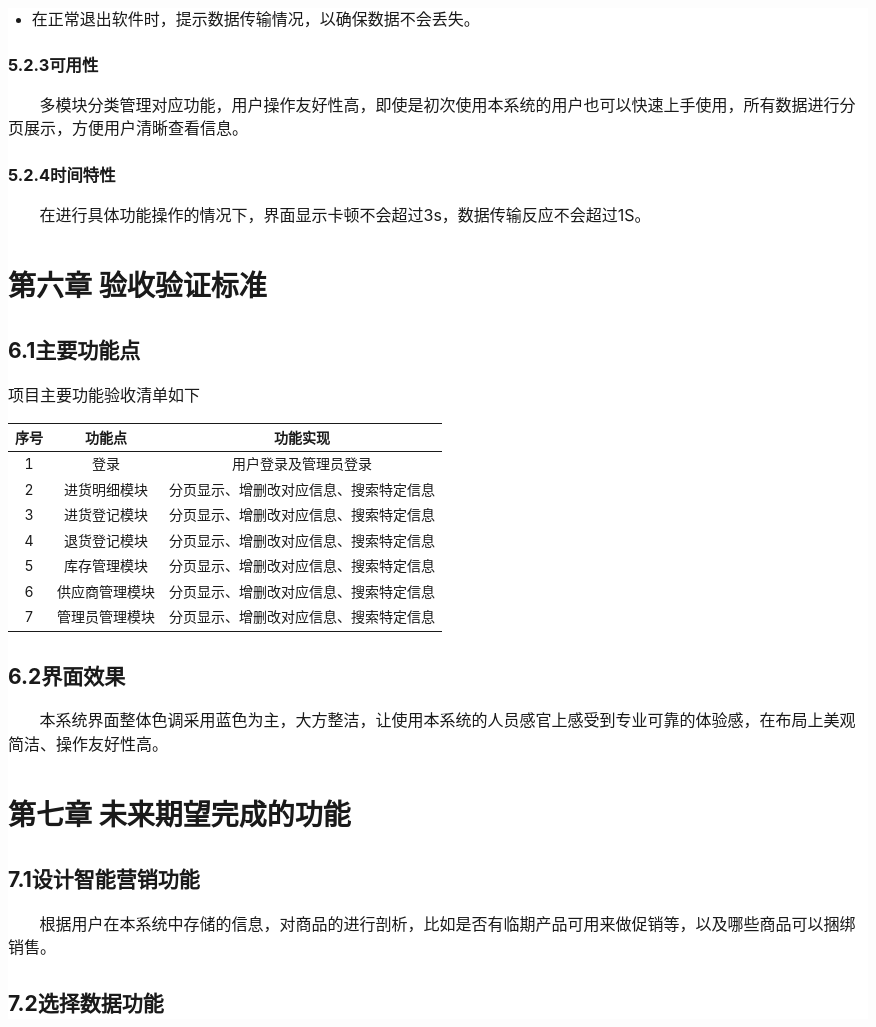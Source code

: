   - <p style="font-size:16px;">在正常退出软件时，提示数据传输情况，以确保数据不会丢失。</p>

### 5.2.3可用性

<p style="font-size:16px;">&nbsp;&nbsp;&nbsp;&nbsp;&nbsp;&nbsp;&nbsp;多模块分类管理对应功能，用户操作友好性高，即使是初次使用本系统的用户也可以快速上手使用，所有数据进行分页展示，方便用户清晰查看信息。</p>

### 5.2.4时间特性

<p style="font-size:16px;">&nbsp;&nbsp;&nbsp;&nbsp;&nbsp;&nbsp;&nbsp;在进行具体功能操作的情况下，界面显示卡顿不会超过3s，数据传输反应不会超过1S。</p>


# 第六章 验收验证标准

## 6.1主要功能点

<p style="font-size:16px;">项目主要功能验收清单如下


| 序号 |     功能点     |                功能实现                |
| :--: | :------------: | :------------------------------------: |
|  1   |      登录      |          用户登录及管理员登录          |
|  2   |  进货明细模块  | 分页显示、增删改对应信息、搜索特定信息 |
|  3   |  进货登记模块  | 分页显示、增删改对应信息、搜索特定信息 |
|  4   |  退货登记模块  | 分页显示、增删改对应信息、搜索特定信息 |
|  5   |  库存管理模块  | 分页显示、增删改对应信息、搜索特定信息 |
|  6   | 供应商管理模块 | 分页显示、增删改对应信息、搜索特定信息 |
|  7   | 管理员管理模块 | 分页显示、增删改对应信息、搜索特定信息 |

## 6.2界面效果

<p style="font-size:16px;">&nbsp;&nbsp;&nbsp;&nbsp;&nbsp;&nbsp;&nbsp;本系统界面整体色调采用蓝色为主，大方整洁，让使用本系统的人员感官上感受到专业可靠的体验感，在布局上美观简洁、操作友好性高。</p>


# 第七章 未来期望完成的功能

## 7.1设计智能营销功能

<p style="font-size:16px;">&nbsp;&nbsp;&nbsp;&nbsp;&nbsp;&nbsp;&nbsp;根据用户在本系统中存储的信息，对商品的进行剖析，比如是否有临期产品可用来做促销等，以及哪些商品可以捆绑销售。</p>

## 7.2选择数据功能

